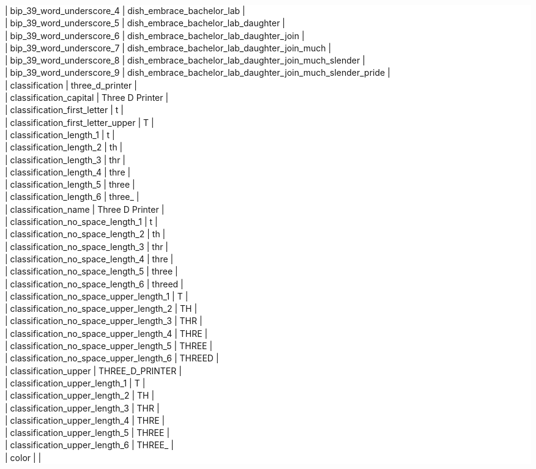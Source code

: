 | bip_39_word_underscore_4 | dish_embrace_bachelor_lab |  
| bip_39_word_underscore_5 | dish_embrace_bachelor_lab_daughter |  
| bip_39_word_underscore_6 | dish_embrace_bachelor_lab_daughter_join |  
| bip_39_word_underscore_7 | dish_embrace_bachelor_lab_daughter_join_much |  
| bip_39_word_underscore_8 | dish_embrace_bachelor_lab_daughter_join_much_slender |  
| bip_39_word_underscore_9 | dish_embrace_bachelor_lab_daughter_join_much_slender_pride |  
| classification | three_d_printer |  
| classification_capital | Three D Printer |  
| classification_first_letter | t |  
| classification_first_letter_upper | T |  
| classification_length_1 | t |  
| classification_length_2 | th |  
| classification_length_3 | thr |  
| classification_length_4 | thre |  
| classification_length_5 | three |  
| classification_length_6 | three_ |  
| classification_name | Three D Printer |  
| classification_no_space_length_1 | t |  
| classification_no_space_length_2 | th |  
| classification_no_space_length_3 | thr |  
| classification_no_space_length_4 | thre |  
| classification_no_space_length_5 | three |  
| classification_no_space_length_6 | threed |  
| classification_no_space_upper_length_1 | T |  
| classification_no_space_upper_length_2 | TH |  
| classification_no_space_upper_length_3 | THR |  
| classification_no_space_upper_length_4 | THRE |  
| classification_no_space_upper_length_5 | THREE |  
| classification_no_space_upper_length_6 | THREED |  
| classification_upper | THREE_D_PRINTER |  
| classification_upper_length_1 | T |  
| classification_upper_length_2 | TH |  
| classification_upper_length_3 | THR |  
| classification_upper_length_4 | THRE |  
| classification_upper_length_5 | THREE |  
| classification_upper_length_6 | THREE_ |  
| color |  |  